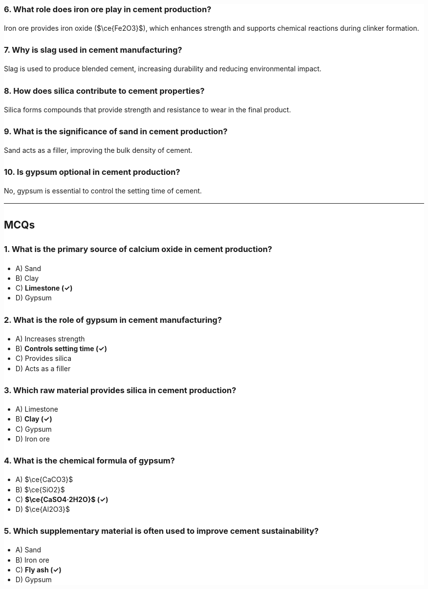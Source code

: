 ### 6. What role does iron ore play in cement production?
Iron ore provides iron oxide ($\ce{Fe2O3}$), which enhances strength and supports chemical reactions during clinker formation.

### 7. Why is slag used in cement manufacturing?
Slag is used to produce blended cement, increasing durability and reducing environmental impact.

### 8. How does silica contribute to cement properties?
Silica forms compounds that provide strength and resistance to wear in the final product.

### 9. What is the significance of sand in cement production?
Sand acts as a filler, improving the bulk density of cement.

### 10. Is gypsum optional in cement production?
No, gypsum is essential to control the setting time of cement.

---

## MCQs

### 1. What is the primary source of calcium oxide in cement production?
- A) Sand
- B) Clay
- C) **Limestone (✓)**
- D) Gypsum

### 2. What is the role of gypsum in cement manufacturing?
- A) Increases strength
- B) **Controls setting time (✓)**
- C) Provides silica
- D) Acts as a filler

### 3. Which raw material provides silica in cement production?
- A) Limestone
- B) **Clay (✓)**
- C) Gypsum
- D) Iron ore

### 4. What is the chemical formula of gypsum?
- A) $\ce{CaCO3}$
- B) $\ce{SiO2}$
- C) **$\ce{CaSO4·2H2O}$ (✓)**
- D) $\ce{Al2O3}$

### 5. Which supplementary material is often used to improve cement sustainability?
- A) Sand
- B) Iron ore
- C) **Fly ash (✓)**
- D) Gypsum
